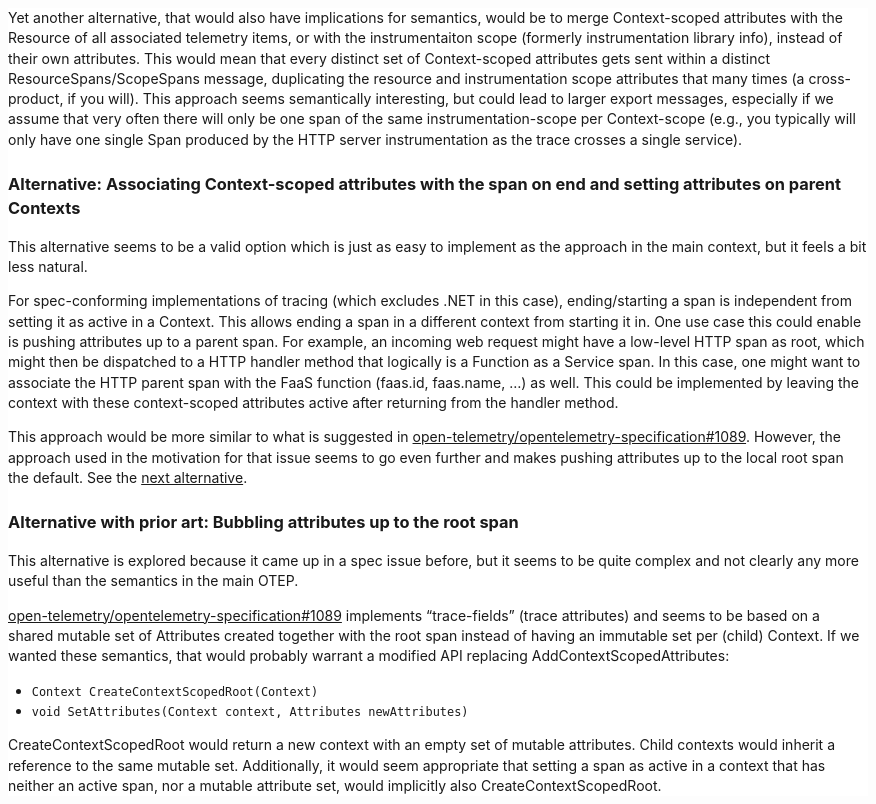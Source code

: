 Yet another alternative, that would also have implications for semantics, would be to merge Context-scoped attributes with the Resource of all associated telemetry items, or with the instrumentaiton scope (formerly instrumentation library info), instead of their own attributes.
This would mean that every distinct set of Context-scoped attributes gets sent within a distinct ResourceSpans/ScopeSpans message, duplicating the resource and instrumentation scope attributes that many times (a cross-product, if you will).
This approach seems semantically interesting, but could lead to larger export messages, especially if we assume that very often there will only be one span of the same instrumentation-scope per Context-scope (e.g., you typically will only have one single Span produced by the HTTP server instrumentation as the trace crosses a single service).

### Alternative: Associating Context-scoped attributes with the span on end and setting attributes on parent Contexts

This alternative seems to be a valid option which is just as easy to implement as the approach in the main context, but it feels a bit less natural.

For spec-conforming implementations of tracing (which excludes .NET in this case), ending/starting a span is independent from setting it as active in a Context.
This allows ending a span in a different context from starting it in.
One use case this could enable is pushing attributes up to a parent span.
For example, an incoming web request might have a low-level HTTP span as root, which might then be dispatched to a HTTP handler method that logically is a Function as a Service span.
In this case, one might want to associate the HTTP parent span with the FaaS function (faas.id, faas.name, …) as well.
This could be implemented by leaving the context with these context-scoped attributes active after returning from the handler method.

This approach would be more similar to what is suggested in [open-telemetry/opentelemetry-specification#1089](https://github.com/open-telemetry/opentelemetry-specification/issues/1089).
However, the approach used in the motivation for that issue seems to go even further and makes pushing attributes up to the local root span the default.
See the [next alternative](#alternative-with-prior-art-bubbling-attributes-up-to-the-root-span).

### Alternative with prior art: Bubbling attributes up to the root span

This alternative is explored because it came up in a spec issue before, but it seems to be quite complex and not clearly any more useful than the semantics in the main OTEP.

[open-telemetry/opentelemetry-specification#1089](https://github.com/open-telemetry/opentelemetry-specification/issues/1089) implements “trace-fields” (trace attributes) and seems to be based on a shared mutable set of Attributes created together with the root span instead of having an immutable set per (child) Context. If we wanted these semantics, that would probably warrant a modified API replacing AddContextScopedAttributes:

* `Context CreateContextScopedRoot(Context)`
* `void SetAttributes(Context context, Attributes newAttributes)`

CreateContextScopedRoot would return a new context with an empty set of mutable attributes.
Child contexts would inherit a reference to the same mutable set. Additionally, it would seem appropriate that setting a span as active in a context that has neither an active span, nor a mutable attribute set, would implicitly also CreateContextScopedRoot.
